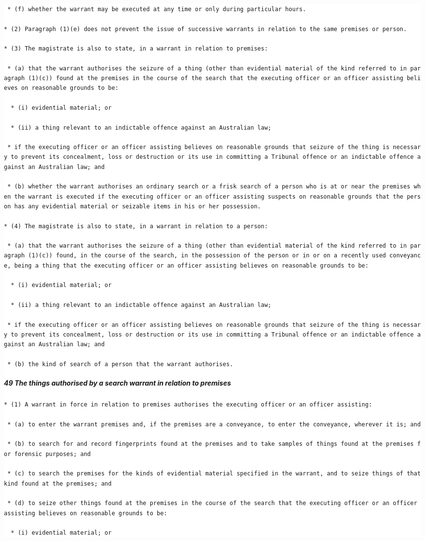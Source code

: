      * (f) whether the warrant may be executed at any time or only during particular hours.

    * (2) Paragraph (1)(e) does not prevent the issue of successive warrants in relation to the same premises or person.

    * (3) The magistrate is also to state, in a warrant in relation to premises:

     * (a) that the warrant authorises the seizure of a thing (other than evidential material of the kind referred to in paragraph (1)(c)) found at the premises in the course of the search that the executing officer or an officer assisting believes on reasonable grounds to be:

      * (i) evidential material; or

      * (ii) a thing relevant to an indictable offence against an Australian law;

     * if the executing officer or an officer assisting believes on reasonable grounds that seizure of the thing is necessary to prevent its concealment, loss or destruction or its use in committing a Tribunal offence or an indictable offence against an Australian law; and

     * (b) whether the warrant authorises an ordinary search or a frisk search of a person who is at or near the premises when the warrant is executed if the executing officer or an officer assisting suspects on reasonable grounds that the person has any evidential material or seizable items in his or her possession.

    * (4) The magistrate is also to state, in a warrant in relation to a person:

     * (a) that the warrant authorises the seizure of a thing (other than evidential material of the kind referred to in paragraph (1)(c)) found, in the course of the search, in the possession of the person or in or on a recently used conveyance, being a thing that the executing officer or an officer assisting believes on reasonable grounds to be:

      * (i) evidential material; or

      * (ii) a thing relevant to an indictable offence against an Australian law;

     * if the executing officer or an officer assisting believes on reasonable grounds that seizure of the thing is necessary to prevent its concealment, loss or destruction or its use in committing a Tribunal offence or an indictable offence against an Australian law; and

     * (b) the kind of search of a person that the warrant authorises.

##### 49  The things authorised by a search warrant in relation to premises

    * (1) A warrant in force in relation to premises authorises the executing officer or an officer assisting:

     * (a) to enter the warrant premises and, if the premises are a conveyance, to enter the conveyance, wherever it is; and

     * (b) to search for and record fingerprints found at the premises and to take samples of things found at the premises for forensic purposes; and

     * (c) to search the premises for the kinds of evidential material specified in the warrant, and to seize things of that kind found at the premises; and

     * (d) to seize other things found at the premises in the course of the search that the executing officer or an officer assisting believes on reasonable grounds to be:

      * (i) evidential material; or
